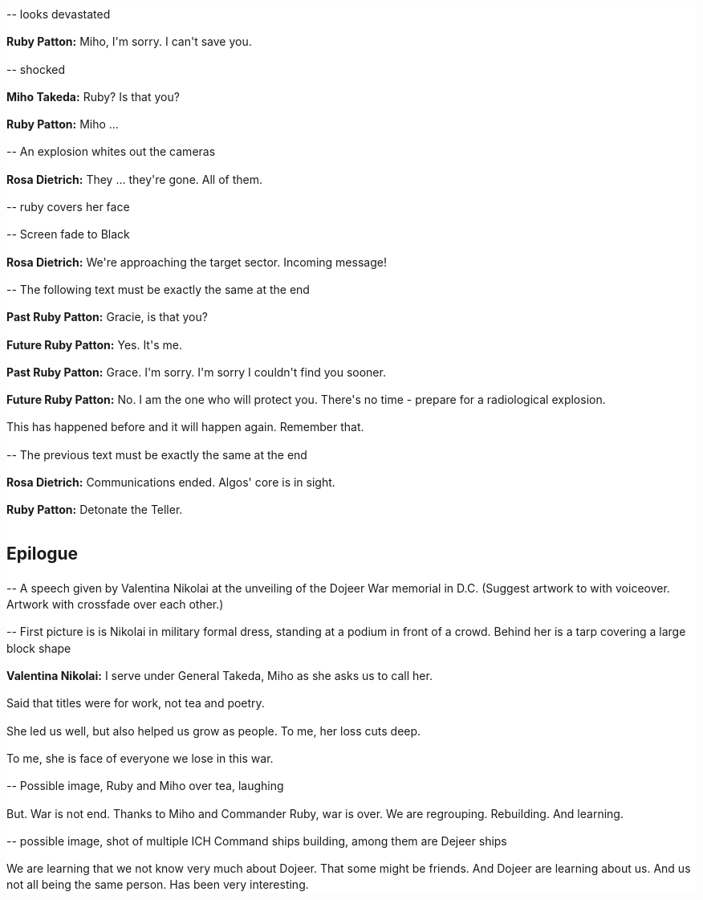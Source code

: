 -- looks devastated

**Ruby Patton:** Miho, I'm sorry. I can't save you.

-- shocked

**Miho Takeda:** Ruby? Is that you?

**Ruby Patton:** Miho ...

-- An explosion whites out the cameras

**Rosa Dietrich:** They ... they're gone. All of them.

-- ruby covers her face

-- Screen fade to Black

**Rosa Dietrich:** We're approaching the target sector. Incoming message!

-- The following text must be exactly the same at the end

**Past Ruby Patton:** Gracie, is that you?

**Future Ruby Patton:** Yes. It's me.

**Past Ruby Patton:** Grace. I'm sorry. I'm sorry I couldn't find you sooner.

**Future Ruby Patton:** No. I am the one who will protect you. There's no time - prepare for a radiological explosion.

This has happened before and it will happen again. Remember that.

-- The previous text must be exactly the same at the end

**Rosa Dietrich:** Communications ended. Algos' core is in sight.

**Ruby Patton:** Detonate the Teller.

## Epilogue

-- A speech given by Valentina Nikolai at the unveiling of the Dojeer War memorial in D.C. (Suggest artwork to with voiceover. Artwork with crossfade over each other.)

-- First picture is is Nikolai in military formal dress, standing at a podium in front of a crowd. Behind her is a tarp covering a large block shape

**Valentina Nikolai:** I serve under General Takeda, Miho as she asks us to call her.

Said that titles were for work, not tea and poetry.

She led us well, but also helped us grow as people. To me, her loss cuts deep.

To me, she is face of everyone we lose in this war.

-- Possible image, Ruby and Miho over tea, laughing

But. War is not end. Thanks to Miho and Commander Ruby, war is over. We are regrouping. Rebuilding. And learning.

-- possible image, shot of multiple ICH Command ships building, among them are Dejeer ships

We are learning that we not know very much about Dojeer. That some might be friends. And Dojeer are learning about us. And us not all being the same person. Has been very interesting.
